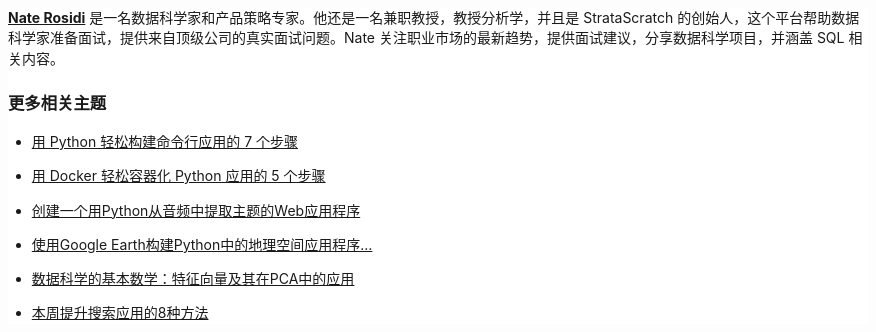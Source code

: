 [](https://twitter.com/StrataScratch) **[Nate Rosidi](https://twitter.com/StrataScratch)** 是一名数据科学家和产品策略专家。他还是一名兼职教授，教授分析学，并且是 StrataScratch 的创始人，这个平台帮助数据科学家准备面试，提供来自顶级公司的真实面试问题。Nate 关注职业市场的最新趋势，提供面试建议，分享数据科学项目，并涵盖 SQL 相关内容。

### 更多相关主题

+   [用 Python 轻松构建命令行应用的 7 个步骤](https://www.kdnuggets.com/build-a-command-line-app-with-python-in-7-easy-steps)

+   [用 Docker 轻松容器化 Python 应用的 5 个步骤](https://www.kdnuggets.com/containerize-python-apps-with-docker-in-5-easy-steps)

+   [创建一个用Python从音频中提取主题的Web应用程序](https://www.kdnuggets.com/2023/01/creating-web-application-extract-topics-audio-python.html)

+   [使用Google Earth构建Python中的地理空间应用程序…](https://www.kdnuggets.com/2022/03/building-geospatial-application-python-google-earth-engine-greppo.html)

+   [数据科学的基本数学：特征向量及其在PCA中的应用](https://www.kdnuggets.com/2022/06/essential-math-data-science-eigenvectors-application-pca.html)

+   [本周提升搜索应用的8种方法](https://www.kdnuggets.com/2022/09/corise-8-ways-improve-search-application-week.html)
